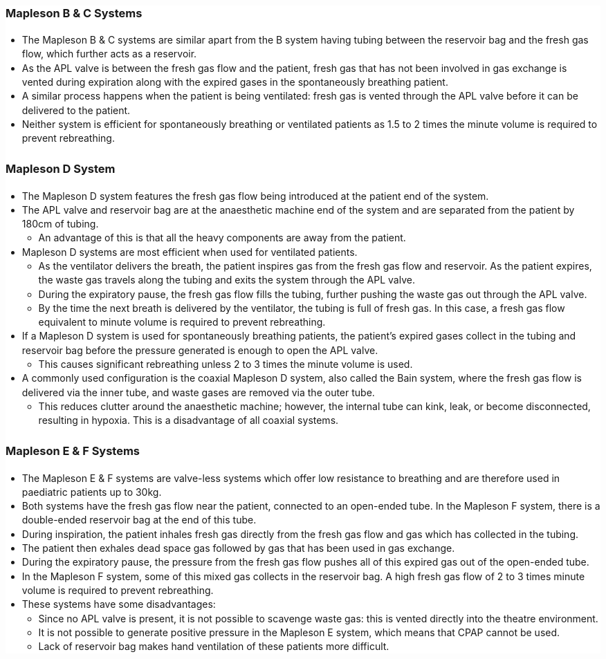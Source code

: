 ### Mapleson B & C Systems

- The Mapleson B & C systems are similar apart from the B system having tubing between the reservoir bag and the fresh gas flow, which further acts as a reservoir.
- As the APL valve is between the fresh gas flow and the patient, fresh gas that has not been involved in gas exchange is vented during expiration along with the expired gases in the spontaneously breathing patient.
- A similar process happens when the patient is being ventilated: fresh gas is vented through the APL valve before it can be delivered to the patient.
- Neither system is efficient for spontaneously breathing or ventilated patients as 1.5 to 2 times the minute volume is required to prevent rebreathing.

### Mapleson D System

- The Mapleson D system features the fresh gas flow being introduced at the patient end of the system.
- The APL valve and reservoir bag are at the anaesthetic machine end of the system and are separated from the patient by 180cm of tubing.
  - An advantage of this is that all the heavy components are away from the patient.
- Mapleson D systems are most efficient when used for ventilated patients.
  - As the ventilator delivers the breath, the patient inspires gas from the fresh gas flow and reservoir. As the patient expires, the waste gas travels along the tubing and exits the system through the APL valve.
  - During the expiratory pause, the fresh gas flow fills the tubing, further pushing the waste gas out through the APL valve.
  - By the time the next breath is delivered by the ventilator, the tubing is full of fresh gas. In this case, a fresh gas flow equivalent to minute volume is required to prevent rebreathing.
- If a Mapleson D system is used for spontaneously breathing patients, the patient’s expired gases collect in the tubing and reservoir bag before the pressure generated is enough to open the APL valve.
  - This causes significant rebreathing unless 2 to 3 times the minute volume is used.
- A commonly used configuration is the coaxial Mapleson D system, also called the Bain system, where the fresh gas flow is delivered via the inner tube, and waste gases are removed via the outer tube.
  - This reduces clutter around the anaesthetic machine; however, the internal tube can kink, leak, or become disconnected, resulting in hypoxia. This is a disadvantage of all coaxial systems.

### Mapleson E & F Systems

- The Mapleson E & F systems are valve-less systems which offer low resistance to breathing and are therefore used in paediatric patients up to 30kg.
- Both systems have the fresh gas flow near the patient, connected to an open-ended tube. In the Mapleson F system, there is a double-ended reservoir bag at the end of this tube.
- During inspiration, the patient inhales fresh gas directly from the fresh gas flow and gas which has collected in the tubing.
- The patient then exhales dead space gas followed by gas that has been used in gas exchange.
- During the expiratory pause, the pressure from the fresh gas flow pushes all of this expired gas out of the open-ended tube.
- In the Mapleson F system, some of this mixed gas collects in the reservoir bag. A high fresh gas flow of 2 to 3 times minute volume is required to prevent rebreathing.
- These systems have some disadvantages:
  - Since no APL valve is present, it is not possible to scavenge waste gas: this is vented directly into the theatre environment.
  - It is not possible to generate positive pressure in the Mapleson E system, which means that CPAP cannot be used.
  - Lack of reservoir bag makes hand ventilation of these patients more difficult.
